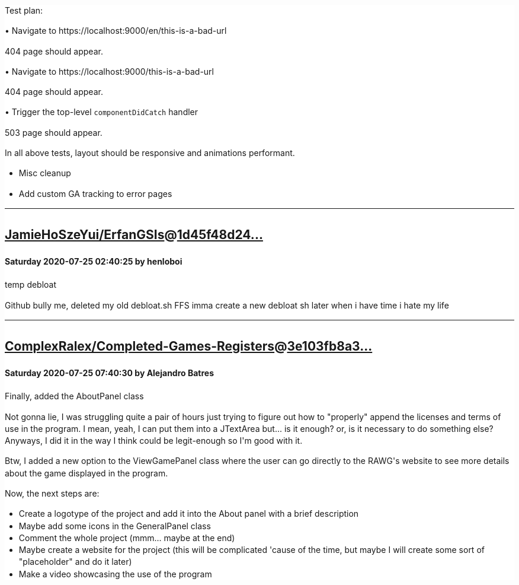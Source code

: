 
Test plan:

• Navigate to https://localhost:9000/en/this-is-a-bad-url

404 page should appear.

• Navigate to https://localhost:9000/this-is-a-bad-url

404 page should appear.

• Trigger the top-level `componentDidCatch` handler

503 page should appear.

In all above tests, layout should be responsive and animations performant.

* Misc cleanup

* Add custom GA tracking to error pages

---
## [JamieHoSzeYui/ErfanGSIs](https://github.com/JamieHoSzeYui/ErfanGSIs)@[1d45f48d24...](https://github.com/JamieHoSzeYui/ErfanGSIs/commit/1d45f48d2447fae52be6212543dc138f011484a5)
#### Saturday 2020-07-25 02:40:25 by henloboi

temp debloat

Github bully me, deleted my old debloat.sh
FFS imma create a new debloat sh later when i have time
i hate my life

---
## [ComplexRalex/Completed-Games-Registers](https://github.com/ComplexRalex/Completed-Games-Registers)@[3e103fb8a3...](https://github.com/ComplexRalex/Completed-Games-Registers/commit/3e103fb8a31616b77fb802f36270a5cff69acdc7)
#### Saturday 2020-07-25 07:40:30 by Alejandro Batres

Finally, added the AboutPanel class

Not gonna lie, I was struggling quite a pair of hours just trying to figure out how to "properly" append the licenses and terms of use in the program. I mean, yeah, I can put them into a JTextArea but... is it enough? or, is it necessary to do something else? Anyways, I did it in the way I think could be legit-enough so I'm good with it.

Btw, I added a new option to the ViewGamePanel class where the user can go directly to the RAWG's website to see more details about the game displayed in the program.

Now, the next steps are:
- Create a logotype of the project and add it into the About panel with a brief description
- Maybe add some icons in the GeneralPanel class
- Comment the whole project (mmm... maybe at the end)
- Maybe create a website for the project (this will be complicated 'cause of the time, but maybe I will create some sort of "placeholder" and do it later)
- Make a video showcasing the use of the program
